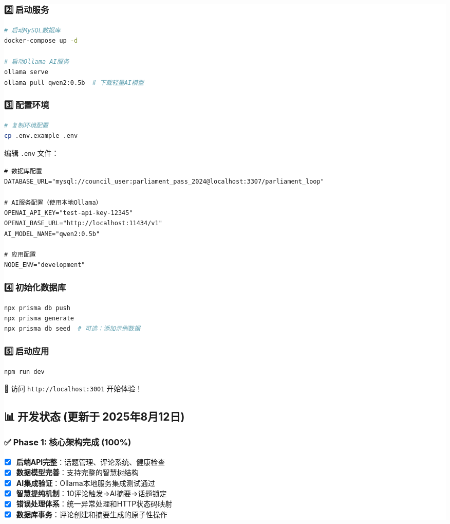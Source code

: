 ### 2️⃣ 启动服务
```bash
# 启动MySQL数据库
docker-compose up -d

# 启动Ollama AI服务
ollama serve
ollama pull qwen2:0.5b  # 下载轻量AI模型
```

### 3️⃣ 配置环境
```bash
# 复制环境配置
cp .env.example .env
```

编辑 `.env` 文件：
```env
# 数据库配置
DATABASE_URL="mysql://council_user:parliament_pass_2024@localhost:3307/parliament_loop"

# AI服务配置（使用本地Ollama）
OPENAI_API_KEY="test-api-key-12345"
OPENAI_BASE_URL="http://localhost:11434/v1"
AI_MODEL_NAME="qwen2:0.5b"

# 应用配置
NODE_ENV="development"
```

### 4️⃣ 初始化数据库
```bash
npx prisma db push
npx prisma generate
npx prisma db seed  # 可选：添加示例数据
```

### 5️⃣ 启动应用
```bash
npm run dev
```

🎉 访问 `http://localhost:3001` 开始体验！

## 📊 开发状态 (更新于 2025年8月12日)

### ✅ Phase 1: 核心架构完成 (100%)
- [x] **后端API完整**：话题管理、评论系统、健康检查
- [x] **数据模型完善**：支持完整的智慧树结构
- [x] **AI集成验证**：Ollama本地服务集成测试通过
- [x] **智慧提纯机制**：10评论触发→AI摘要→话题锁定
- [x] **错误处理体系**：统一异常处理和HTTP状态码映射
- [x] **数据库事务**：评论创建和摘要生成的原子性操作
